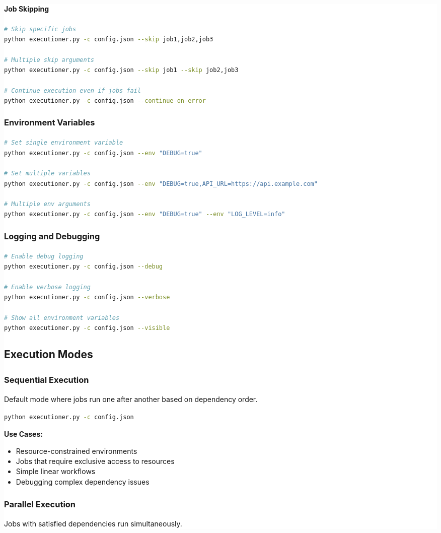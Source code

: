 #### Job Skipping
```bash
# Skip specific jobs
python executioner.py -c config.json --skip job1,job2,job3

# Multiple skip arguments
python executioner.py -c config.json --skip job1 --skip job2,job3

# Continue execution even if jobs fail
python executioner.py -c config.json --continue-on-error
```

### Environment Variables
```bash
# Set single environment variable
python executioner.py -c config.json --env "DEBUG=true"

# Set multiple variables
python executioner.py -c config.json --env "DEBUG=true,API_URL=https://api.example.com"

# Multiple env arguments
python executioner.py -c config.json --env "DEBUG=true" --env "LOG_LEVEL=info"
```

### Logging and Debugging
```bash
# Enable debug logging
python executioner.py -c config.json --debug

# Enable verbose logging
python executioner.py -c config.json --verbose

# Show all environment variables
python executioner.py -c config.json --visible
```

## Execution Modes

### Sequential Execution
Default mode where jobs run one after another based on dependency order.

```bash
python executioner.py -c config.json
```

**Use Cases:**
- Resource-constrained environments
- Jobs that require exclusive access to resources
- Simple linear workflows
- Debugging complex dependency issues

### Parallel Execution
Jobs with satisfied dependencies run simultaneously.
